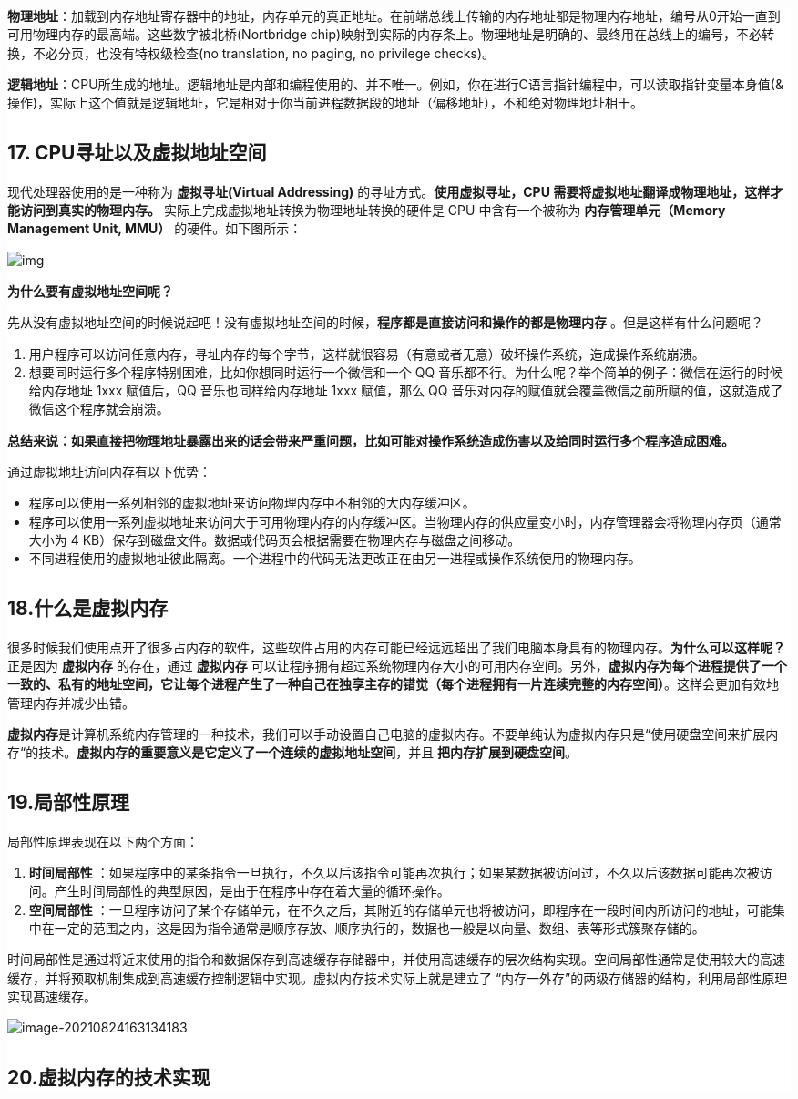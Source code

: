 **物理地址**：加载到内存地址寄存器中的地址，内存单元的真正地址。在前端总线上传输的内存地址都是物理内存地址，编号从0开始一直到可用物理内存的最高端。这些数字被北桥(Nortbridge chip)映射到实际的内存条上。物理地址是明确的、最终用在总线上的编号，不必转换，不必分页，也没有特权级检查(no translation, no paging, no privilege checks)。

**逻辑地址**：CPU所生成的地址。逻辑地址是内部和编程使用的、并不唯一。例如，你在进行C语言指针编程中，可以读取指针变量本身值(&操作)，实际上这个值就是逻辑地址，它是相对于你当前进程数据段的地址（偏移地址），不和绝对物理地址相干。

## 17. CPU寻址以及虚拟地址空间

现代处理器使用的是一种称为 **虚拟寻址(Virtual Addressing)** 的寻址方式。**使用虚拟寻址，CPU 需要将虚拟地址翻译成物理地址，这样才能访问到真实的物理内存。** 实际上完成虚拟地址转换为物理地址转换的硬件是 CPU 中含有一个被称为 **内存管理单元（Memory Management Unit, MMU）** 的硬件。如下图所示：

![img](https://raw.githubusercontent.com/xjs-xrhm/Images/main/202108241603106.png)

**为什么要有虚拟地址空间呢？**

先从没有虚拟地址空间的时候说起吧！没有虚拟地址空间的时候，**程序都是直接访问和操作的都是物理内存** 。但是这样有什么问题呢？

1. 用户程序可以访问任意内存，寻址内存的每个字节，这样就很容易（有意或者无意）破坏操作系统，造成操作系统崩溃。
2. 想要同时运行多个程序特别困难，比如你想同时运行一个微信和一个 QQ 音乐都不行。为什么呢？举个简单的例子：微信在运行的时候给内存地址 1xxx 赋值后，QQ 音乐也同样给内存地址 1xxx 赋值，那么 QQ 音乐对内存的赋值就会覆盖微信之前所赋的值，这就造成了微信这个程序就会崩溃。

**总结来说：如果直接把物理地址暴露出来的话会带来严重问题，比如可能对操作系统造成伤害以及给同时运行多个程序造成困难。**

通过虚拟地址访问内存有以下优势：

- 程序可以使用一系列相邻的虚拟地址来访问物理内存中不相邻的大内存缓冲区。
- 程序可以使用一系列虚拟地址来访问大于可用物理内存的内存缓冲区。当物理内存的供应量变小时，内存管理器会将物理内存页（通常大小为 4 KB）保存到磁盘文件。数据或代码页会根据需要在物理内存与磁盘之间移动。
- 不同进程使用的虚拟地址彼此隔离。一个进程中的代码无法更改正在由另一进程或操作系统使用的物理内存。

## 18.什么是虚拟内存

很多时候我们使用点开了很多占内存的软件，这些软件占用的内存可能已经远远超出了我们电脑本身具有的物理内存。**为什么可以这样呢？** 正是因为 **虚拟内存** 的存在，通过 **虚拟内存** 可以让程序拥有超过系统物理内存大小的可用内存空间。另外，**虚拟内存为每个进程提供了一个一致的、私有的地址空间，它让每个进程产生了一种自己在独享主存的错觉（每个进程拥有一片连续完整的内存空间）**。这样会更加有效地管理内存并减少出错。

**虚拟内存**是计算机系统内存管理的一种技术，我们可以手动设置自己电脑的虚拟内存。不要单纯认为虚拟内存只是“使用硬盘空间来扩展内存“的技术。**虚拟内存的重要意义是它定义了一个连续的虚拟地址空间**，并且 **把内存扩展到硬盘空间**。

## 19.局部性原理

局部性原理表现在以下两个方面：

1. **时间局部性** ：如果程序中的某条指令一旦执行，不久以后该指令可能再次执行；如果某数据被访问过，不久以后该数据可能再次被访问。产生时间局部性的典型原因，是由于在程序中存在着大量的循环操作。
2. **空间局部性** ：一旦程序访问了某个存储单元，在不久之后，其附近的存储单元也将被访问，即程序在一段时间内所访问的地址，可能集中在一定的范围之内，这是因为指令通常是顺序存放、顺序执行的，数据也一般是以向量、数组、表等形式簇聚存储的。

时间局部性是通过将近来使用的指令和数据保存到高速缓存存储器中，并使用高速缓存的层次结构实现。空间局部性通常是使用较大的高速缓存，并将预取机制集成到高速缓存控制逻辑中实现。虚拟内存技术实际上就是建立了 “内存一外存”的两级存储器的结构，利用局部性原理实现髙速缓存。

![image-20210824163134183](https://raw.githubusercontent.com/xjs-xrhm/Images/main/202108241631385.png)

## 20.虚拟内存的技术实现
